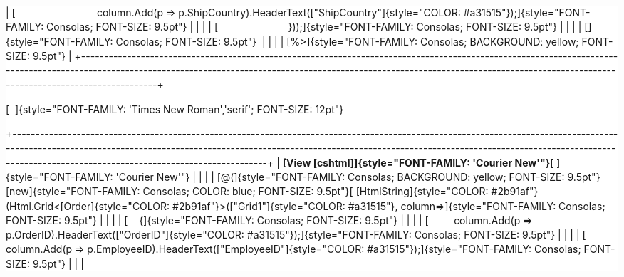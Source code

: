 | [                             column.Add(p =\> p.ShipCountry).HeaderText([\"ShipCountry\"]{style="COLOR: #a31515"});]{style="FONT-FAMILY: Consolas; FONT-SIZE: 9.5pt"}                                                                                                                    |
|                                                                                                                                                                                                                                                                                           |
| [                         }));]{style="FONT-FAMILY: Consolas; FONT-SIZE: 9.5pt"}                                                                                                                                                                                                          |
|                                                                                                                                                                                                                                                                                           |
| []{style="FONT-FAMILY: Consolas; FONT-SIZE: 9.5pt"}                                                                                                                                                                                                                                       |
|                                                                                                                                                                                                                                                                                           |
| [%\>]{style="FONT-FAMILY: Consolas; BACKGROUND: yellow; FONT-SIZE: 9.5pt"}                                                                                                                                                                                                                |
+-------------------------------------------------------------------------------------------------------------------------------------------------------------------------------------------------------------------------------------------------------------------------------------------+

[  ]{style="FONT-FAMILY: 'Times New Roman','serif'; FONT-SIZE: 12pt"}

+----------------------------------------------------------------------------------------------------------------------------------------------------------------------------------------------------------------------------------------------------------------------------------------------------------------------------------+
| **[View \[cshtml\]]{style="FONT-FAMILY: 'Courier New'"}**[ ]{style="FONT-FAMILY: 'Courier New'"}                                                                                                                                                                                                                                 |
|                                                                                                                                                                                                                                                                                                                                  |
| [@(]{style="FONT-FAMILY: Consolas; BACKGROUND: yellow; FONT-SIZE: 9.5pt"}[new]{style="FONT-FAMILY: Consolas; COLOR: blue; FONT-SIZE: 9.5pt"}[ [HtmlString]{style="COLOR: #2b91af"}(Html.Grid\<[Order]{style="COLOR: #2b91af"}\>([\"Grid1\"]{style="COLOR: #a31515"}, column=\>]{style="FONT-FAMILY: Consolas; FONT-SIZE: 9.5pt"} |
|                                                                                                                                                                                                                                                                                                                                  |
| [    {]{style="FONT-FAMILY: Consolas; FONT-SIZE: 9.5pt"}                                                                                                                                                                                                                                                                         |
|                                                                                                                                                                                                                                                                                                                                  |
| [         column.Add(p =\> p.OrderID).HeaderText([\"OrderID\"]{style="COLOR: #a31515"});]{style="FONT-FAMILY: Consolas; FONT-SIZE: 9.5pt"}                                                                                                                                                                                       |
|                                                                                                                                                                                                                                                                                                                                  |
| [         column.Add(p =\> p.EmployeeID).HeaderText([\"EmployeeID\"]{style="COLOR: #a31515"});]{style="FONT-FAMILY: Consolas; FONT-SIZE: 9.5pt"}                                                                                                                                                                                 |
|                                                                                                                                                                                                                                                                                                                                  |